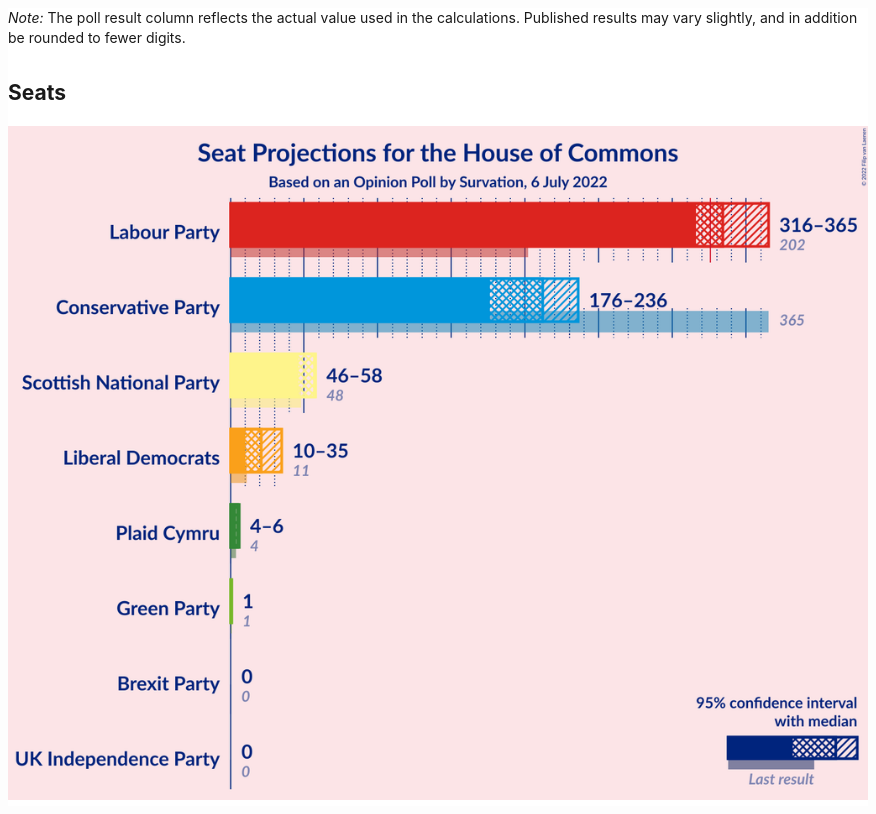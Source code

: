 *Note:* The poll result column reflects the actual value used in the calculations. Published results may vary slightly, and in addition be rounded to fewer digits.

## Seats

![Graph with seats not yet produced](2022-07-06-Survation-seats.png "Seats")
